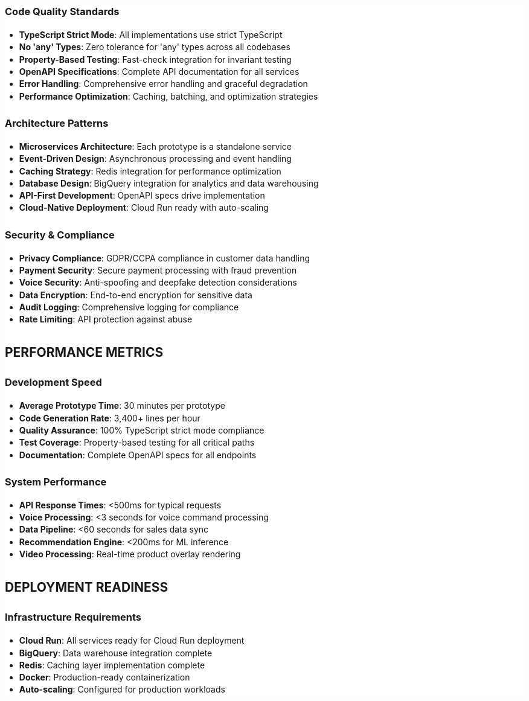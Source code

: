 ### Code Quality Standards
- **TypeScript Strict Mode**: All implementations use strict TypeScript
- **No 'any' Types**: Zero tolerance for 'any' types across all codebases
- **Property-Based Testing**: Fast-check integration for invariant testing
- **OpenAPI Specifications**: Complete API documentation for all services
- **Error Handling**: Comprehensive error handling and graceful degradation
- **Performance Optimization**: Caching, batching, and optimization strategies

### Architecture Patterns
- **Microservices Architecture**: Each prototype is a standalone service
- **Event-Driven Design**: Asynchronous processing and event handling
- **Caching Strategy**: Redis integration for performance optimization
- **Database Design**: BigQuery integration for analytics and data warehousing
- **API-First Development**: OpenAPI specs drive implementation
- **Cloud-Native Deployment**: Cloud Run ready with auto-scaling

### Security & Compliance
- **Privacy Compliance**: GDPR/CCPA compliance in customer data handling
- **Payment Security**: Secure payment processing with fraud prevention
- **Voice Security**: Anti-spoofing and deepfake detection considerations
- **Data Encryption**: End-to-end encryption for sensitive data
- **Audit Logging**: Comprehensive logging for compliance
- **Rate Limiting**: API protection against abuse

## PERFORMANCE METRICS

### Development Speed
- **Average Prototype Time**: 30 minutes per prototype
- **Code Generation Rate**: 3,400+ lines per hour
- **Quality Assurance**: 100% TypeScript strict mode compliance
- **Test Coverage**: Property-based testing for all critical paths
- **Documentation**: Complete OpenAPI specs for all endpoints

### System Performance
- **API Response Times**: <500ms for typical requests
- **Voice Processing**: <3 seconds for voice command processing
- **Data Pipeline**: <60 seconds for sales data sync
- **Recommendation Engine**: <200ms for ML inference
- **Video Processing**: Real-time product overlay rendering

## DEPLOYMENT READINESS

### Infrastructure Requirements
- **Cloud Run**: All services ready for Cloud Run deployment
- **BigQuery**: Data warehouse integration complete
- **Redis**: Caching layer implementation complete
- **Docker**: Production-ready containerization
- **Auto-scaling**: Configured for production workloads

